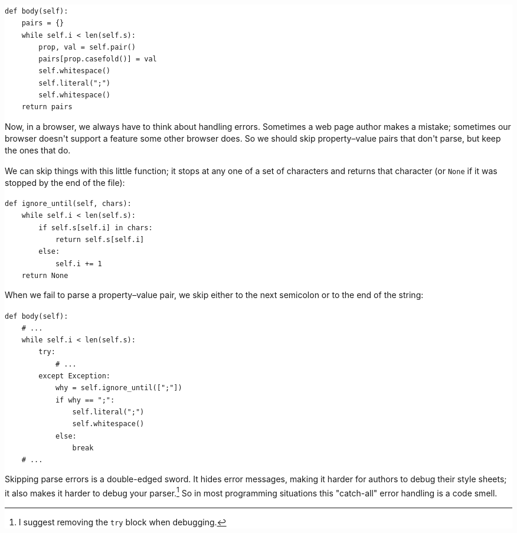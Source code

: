 ``` {.python indent=8 expected=False}
def body(self):
    pairs = {}
    while self.i < len(self.s):
        prop, val = self.pair()
        pairs[prop.casefold()] = val
        self.whitespace()
        self.literal(";")
        self.whitespace()
    return pairs
```

Now, in a browser, we always have to think about handling errors.
Sometimes a web page author makes a mistake; sometimes our browser
doesn't support a feature some other browser does. So we should skip
property–value pairs that don't parse, but keep the ones that do.

We can skip things with this little function; it stops at any one of a
set of characters and returns that character (or `None` if it was
stopped by the end of the file):

``` {.python indent=4}
def ignore_until(self, chars):
    while self.i < len(self.s):
        if self.s[self.i] in chars:
            return self.s[self.i]
        else:
            self.i += 1
    return None
```

When we fail to parse a property–value pair, we skip either to the
next semicolon or to the end of the string:

``` {.python indent=4 expected=False}
def body(self):
    # ...
    while self.i < len(self.s):
        try:
            # ...
        except Exception:
            why = self.ignore_until([";"])
            if why == ";":
                self.literal(";")
                self.whitespace()
            else:
                break
    # ...
```

Skipping parse errors is a double-edged sword. It hides error
messages, making it harder for authors to debug their style sheets; it
also makes it harder to debug your parser.[^try-no-try] So in most
programming situations this "catch-all" error handling is a code
smell.


[CSS]: https://developer.mozilla.org/en-US/docs/Web/CSS
[^word-chars]: I've chosen the set of word characters here to cover
[^add-a-comma]: You can add error text to the exception-raising
[^technically-different]: In reality, properties and values have
[^try-no-try]: I suggest removing the `try` block when debugging.
[^and-versions]: And an ecosystem of many browser versions, some
[^like-parens]: Our browser does not support parentheses in property
[^for-jon]: After a line in the specification of TCP, written by Jon
[^from-circuits]: After a similar idea in circuit design, where
[simdjson]: https://simdjson.org/
[ll-parser]: https://en.wikipedia.org/wiki/LL_parser
[^media-queries]: CSS rules can also be guarded by "media queries",
[font-elt]: https://developer.mozilla.org/en-US/docs/Web/HTML/Element/font
[center-elt]: https://developer.mozilla.org/en-US/docs/Web/HTML/Element/center
[body-attrs]: https://developer.mozilla.org/en-US/docs/Web/HTML/Element/body#attributes
[^how-associate]: The descendant selector associates to the left; in
[^not-quite-word]: Once again, using `word` here for tag names is
[^add-parens]: If you print an open parenthesis at the start of the
[^add-spaces]: If you also add the right number of spaces to each line
[^show-context]: It can be especially helpful to print, say, the 20
[bug-1]: https://nvd.nist.gov/vuln/detail/CVE-2010-3971
[bug-2]: https://nvd.nist.gov/vuln/detail/CVE-2007-0943
[bug-3]: https://nvd.nist.gov/vuln/detail/CVE-2010-1663
[fuzzing]: https://hacks.mozilla.org/2021/02/browser-fuzzing-at-mozilla/
[^technically-ua]: Technically called a "User Agent" style sheet. User Agent,
[^like-canonical]: For browsers, `stylesheet` is the most important
[link-types]: https://developer.mozilla.org/en-US/docs/Web/HTML/Link_types
[^crazy]: It's kind of crazy, honestly, that Python lets you write
[mdn-reset]: https://developer.mozilla.org/en-US/docs/Web/CSS/all
[cascade-order]: https://www.w3.org/TR/2011/REC-CSS2-20110607/cascade.html#cascading-order
[blink-css]: https://source.chromium.org/chromium/chromium/src/+/master:third_party/blink/renderer/core/html/resources/html.css
[gecko-css]: https://searchfox.org/mozilla-central/source/layout/style/res/html.css
[webkit-css]: https://github.com/WebKit/WebKit/blob/main/Source/WebCore/css/html.css
[^ours-works]: Our browser style sheet only has tag selectors in it,
[alternate-ss]: https://developer.mozilla.org/en-US/docs/Web/CSS/Alternative_style_sheets
[userstyles]: https://userstyles.org
[cascade-origin]: https://www.w3.org/TR/css-cascade/#cascade-origin
[^css-computed]: The full CSS standard is a bit more confusing: there are
[css-computed]: https://www.w3.org/TR/CSS2/cascade.html#value-stages
[^why-parse]: This code has to parse and unparse font sizes because
[bloom filters]: https://bugs.webkit.org/show_bug.cgi?id=53880
[indices]: https://source.chromium.org/chromium/chromium/src/+/refs/tags/93.0.4532.3:third_party/blink/renderer/core/css/style-calculation.md
[sharing]: https://hacks.mozilla.org/2017/08/inside-a-super-fast-css-engine-quantum-css-aka-stylo/
[parallelism]: https://blog.rust-lang.org/2017/11/14/Fearless-Concurrency-In-Firefox-Quantum.html
[^book-css]: The main body text is colored `#333`,
[gamma-correct]: https://en.wikipedia.org/wiki/SRGB#From_sRGB_to_CIE_XYZ
[^dark-mode]: My Linux machine sets the default background color to a
[css-fixed]: https://www.w3.org/TR/2011/REC-CSS2-20110607/syndata.html#length-units
[dppx]: https://developer.mozilla.org/en-US/docs/Web/CSS/resolution
[^ordered]: Both inline and external stylesheet apply in the order of
[^no-ws]: Not even whitespace!
[^lexicographic]: Priorities for `SelectorSequence`s are supposed to
[has-selector]: https://drafts.csswg.org/selectors-4/#relational
[has-blog]: https://blogs.igalia.com/blee/posts/2022/04/12/how-blink-tests-has-pseudo-class.html